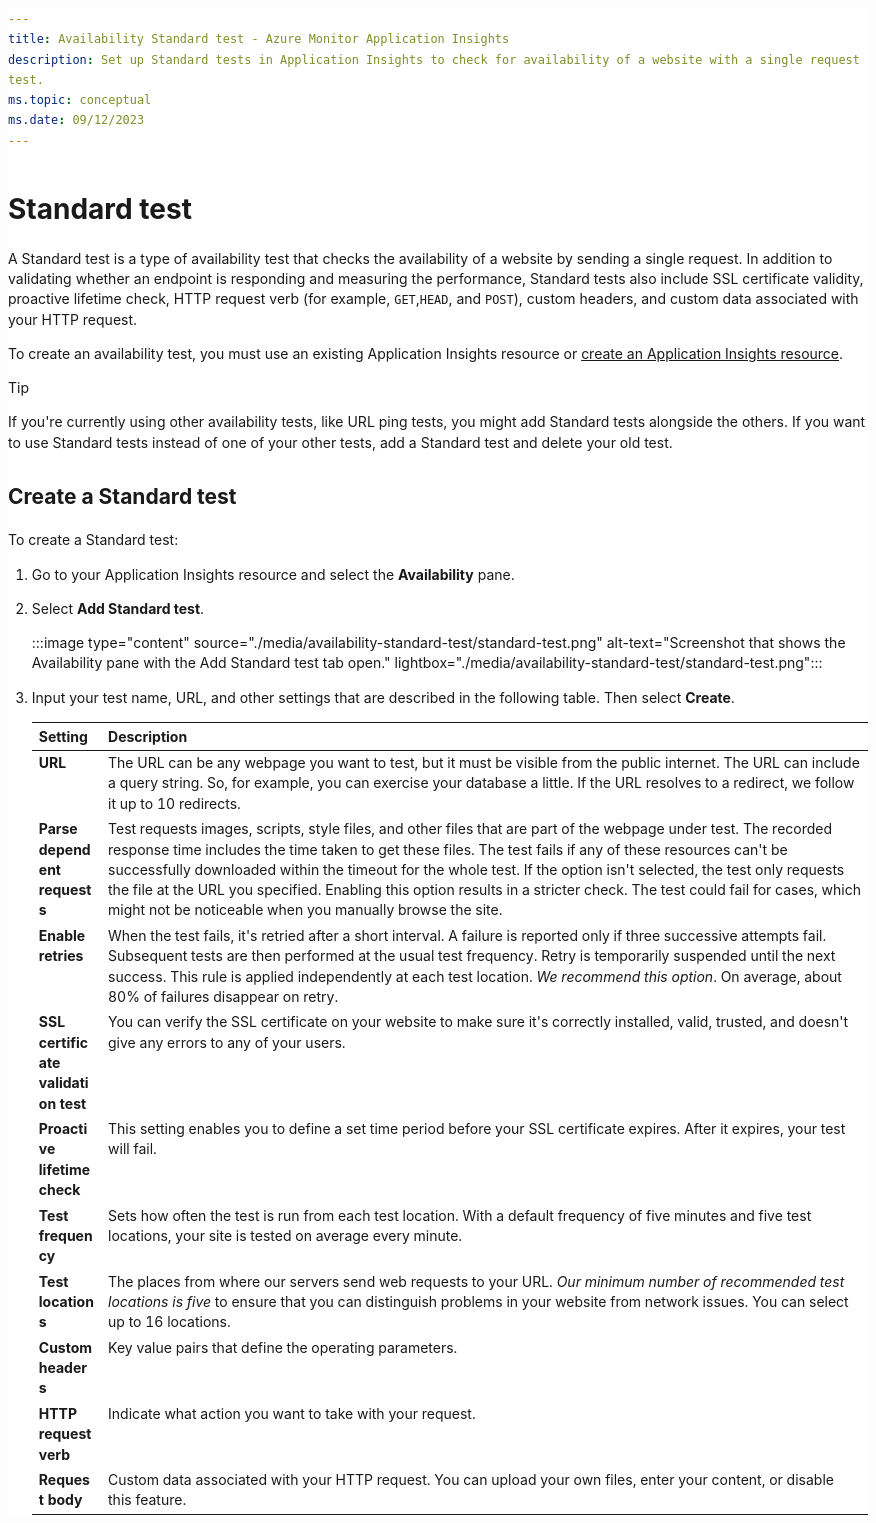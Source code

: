 ```yaml
---
title: Availability Standard test - Azure Monitor Application Insights
description: Set up Standard tests in Application Insights to check for availability of a website with a single request test. 
ms.topic: conceptual
ms.date: 09/12/2023
---
```


# Standard test

A Standard test is a type of availability test that checks the availability of a website by sending a single request. In addition to validating whether an endpoint is responding and measuring the performance, Standard tests also include SSL certificate validity, proactive lifetime check, HTTP request verb (for example, `GET`,`HEAD`, and `POST`), custom headers, and custom data associated with your HTTP request.

To create an availability test, you must use an existing Application Insights resource or [create an Application Insights resource](create-workspace-resource.md).

> [!TIP]
> If you're currently using other availability tests, like URL ping tests, you might add Standard tests alongside the others. If you want to use Standard tests instead of one of your other tests, add a Standard test and delete your old test.

## Create a Standard test

To create a Standard test:

1. Go to your Application Insights resource and select the **Availability** pane.
1. Select **Add Standard test**.

    :::image type="content" source="./media/availability-standard-test/standard-test.png" alt-text="Screenshot that shows the Availability pane with the Add Standard test tab open." lightbox="./media/availability-standard-test/standard-test.png":::

1. Input your test name, URL, and other settings that are described in the following table. Then select **Create**.

    |Setting | Description |
    |--------|-------------|
    |**URL** |  The URL can be any webpage you want to test, but it must be visible from the public internet. The URL can include a query string. So, for example, you can exercise your database a little. If the URL resolves to a redirect, we follow it up to 10 redirects.|
    |**Parse dependent requests**| Test requests images, scripts, style files, and other files that are part of the webpage under test. The recorded response time includes the time taken to get these files. The test fails if any of these resources can't be successfully downloaded within the timeout for the whole test. If the option isn't selected, the test only requests the file at the URL you specified. Enabling this option results in a stricter check. The test could fail for cases, which might not be noticeable when you manually browse the site. |
    |**Enable retries**| When the test fails, it's retried after a short interval. A failure is reported only if three successive attempts fail. Subsequent tests are then performed at the usual test frequency. Retry is temporarily suspended until the next success. This rule is applied independently at each test location. *We recommend this option*. On average, about 80% of failures disappear on retry.|
    | **SSL certificate validation test** | You can verify the SSL certificate on your website to make sure it's correctly installed, valid, trusted, and doesn't give any errors to any of your users. |
    | **Proactive lifetime check** | This setting enables you to define a set time period before your SSL certificate expires. After it expires, your test will fail. |
    |**Test frequency**| Sets how often the test is run from each test location. With a default frequency of five minutes and five test locations, your site is tested on average every minute.|
    |**Test locations**|  The places from where our servers send web requests to your URL. *Our minimum number of recommended test locations is five* to ensure that you can distinguish problems in your website from network issues. You can select up to 16 locations.|
    | **Custom headers** | Key value pairs that define the operating parameters. |
    | **HTTP request verb** | Indicate what action you want to take with your request. |
    | **Request body** | Custom data associated with your HTTP request. You can upload your own files, enter your content, or disable this feature. |

